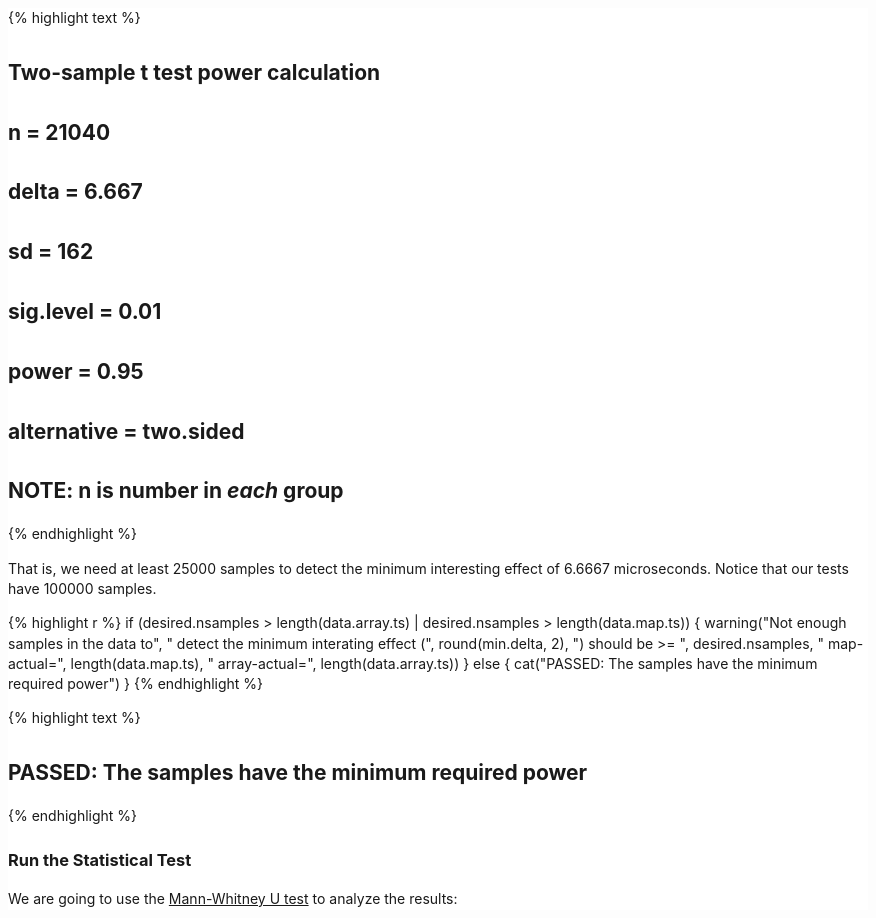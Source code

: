 

{% highlight text %}
## 
##      Two-sample t test power calculation 
## 
##               n = 21040
##           delta = 6.667
##              sd = 162
##       sig.level = 0.01
##           power = 0.95
##     alternative = two.sided
## 
## NOTE: n is number in *each* group
{% endhighlight %}

That is, we need at least 25000
samples to detect the minimum interesting effect of 6.6667
microseconds.
Notice that our tests have 100000 samples.


{% highlight r %}
if (desired.nsamples > length(data.array.ts) |
    desired.nsamples > length(data.map.ts)) {
    warning("Not enough samples in the data to",
            " detect the minimum interating effect (",
            round(min.delta, 2), ") should be >= ",
            desired.nsamples,
            " map-actual=", length(data.map.ts),
            " array-actual=", length(data.array.ts))
} else {
    cat("PASSED: The samples have the minimum required power")
}
{% endhighlight %}



{% highlight text %}
## PASSED: The samples have the minimum required power
{% endhighlight %}

### Run the Statistical Test

We are going to use the
[Mann-Whitney U test](https://en.wikipedia.org/wiki/Mann%E2%80%93Whitney_U_test)
to analyze the results:
